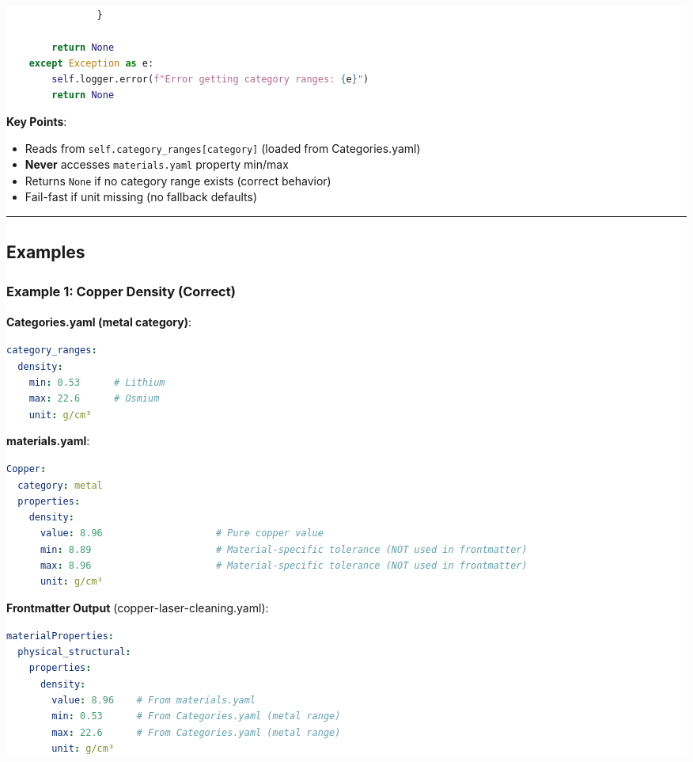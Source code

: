 ```python
                }
        
        return None
    except Exception as e:
        self.logger.error(f"Error getting category ranges: {e}")
        return None
```

**Key Points**:
- Reads from `self.category_ranges[category]` (loaded from Categories.yaml)
- **Never** accesses `materials.yaml` property min/max
- Returns `None` if no category range exists (correct behavior)
- Fail-fast if unit missing (no fallback defaults)

---

## Examples

### Example 1: Copper Density (Correct)

**Categories.yaml (metal category)**:
```yaml
category_ranges:
  density:
    min: 0.53      # Lithium
    max: 22.6      # Osmium
    unit: g/cm³
```

**materials.yaml**:
```yaml
Copper:
  category: metal
  properties:
    density:
      value: 8.96                    # Pure copper value
      min: 8.89                      # Material-specific tolerance (NOT used in frontmatter)
      max: 8.96                      # Material-specific tolerance (NOT used in frontmatter)
      unit: g/cm³
```

**Frontmatter Output** (copper-laser-cleaning.yaml):
```yaml
materialProperties:
  physical_structural:
    properties:
      density:
        value: 8.96    # From materials.yaml
        min: 0.53      # From Categories.yaml (metal range)
        max: 22.6      # From Categories.yaml (metal range)
        unit: g/cm³
```
